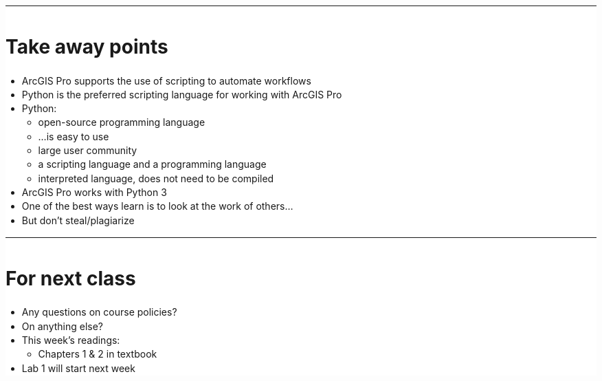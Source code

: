 
--- 


# Take away points

- ArcGIS Pro supports the use of scripting to automate workflows
- Python is the preferred scripting language for working with ArcGIS Pro
- Python: 
  - open-source programming language
  - …is easy to use
  - large user community
  - a scripting language and a programming language
  - interpreted language, does not need to be compiled
- ArcGIS Pro works with Python 3
- One of the best ways learn is to look at the work of others…
- But don’t steal/plagiarize 


---

# For next class

- Any questions on course policies?
- On anything else?
- This week’s readings: 
  - Chapters 1 & 2 in textbook
- Lab 1 will start next week

